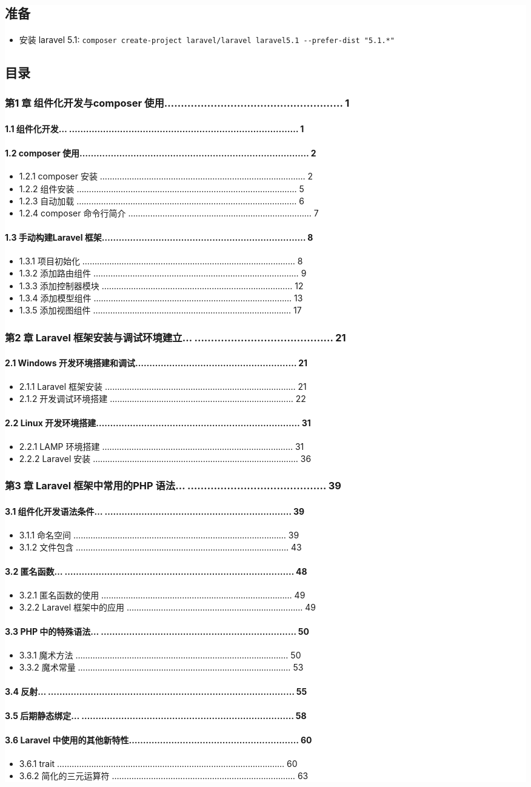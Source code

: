 ## 准备
* 安装 laravel 5.1: `composer create-project laravel/laravel laravel5.1 --prefer-dist "5.1.*"`


## 目录

### 第1 章 组件化开发与composer 使用……………………………………………… 1
#### 1.1 组件化开发… ……………………………………………………………………… 1
#### 1.2 composer 使用……………………………………………………………………… 2
* 1.2.1 composer 安装 ………………………………………………………………………… 2
* 1.2.2 组件安装 ……………………………………………………………………………… 5
* 1.2.3 自动加载 ……………………………………………………………………………… 6
* 1.2.4 composer 命令行简介 ………………………………………………………………… 7
#### 1.3 手动构建Laravel 框架……………………………………………………………… 8
* 1.3.1 项目初始化 …………………………………………………………………………… 8
* 1.3.2 添加路由组件 ………………………………………………………………………… 9
* 1.3.3 添加控制器模块 …………………………………………………………………… 12
* 1.3.4 添加模型组件 ……………………………………………………………………… 13
* 1.3.5 添加视图组件 ……………………………………………………………………… 17


### 第2 章 Laravel 框架安装与调试环境建立… …………………………………… 21
#### 2.1 Windows 开发环境搭建和调试………………………………………………… 21
* 2.1.1 Laravel 框架安装 …………………………………………………………………… 21
* 2.1.2 开发调试环境搭建 ………………………………………………………………… 22
#### 2.2 Linux 开发环境搭建……………………………………………………………… 31
* 2.2.1 LAMP 环境搭建 …………………………………………………………………… 31
* 2.2.2 Laravel 安装 ………………………………………………………………………… 36


### 第3 章 Laravel 框架中常用的PHP 语法… …………………………………… 39
#### 3.1 组件化开发语法条件… ………………………………………………………… 39
* 3.1.1 命名空间 …………………………………………………………………………… 39
* 3.1.2 文件包含 …………………………………………………………………………… 43
#### 3.2 匿名函数… ……………………………………………………………………… 48
* 3.2.1 匿名函数的使用 …………………………………………………………………… 49
* 3.2.2 Laravel 框架中的应用 ……………………………………………………………… 49
#### 3.3 PHP 中的特殊语法… …………………………………………………………… 50
* 3.3.1 魔术方法 …………………………………………………………………………… 50
* 3.3.2 魔术常量 …………………………………………………………………………… 53
#### 3.4 反射… …………………………………………………………………………… 55
#### 3.5 后期静态绑定… ………………………………………………………………… 58
#### 3.6 Laravel 中使用的其他新特性…………………………………………………… 60
* 3.6.1 trait ………………………………………………………………………………… 60
* 3.6.2 简化的三元运算符 ………………………………………………………………… 63
